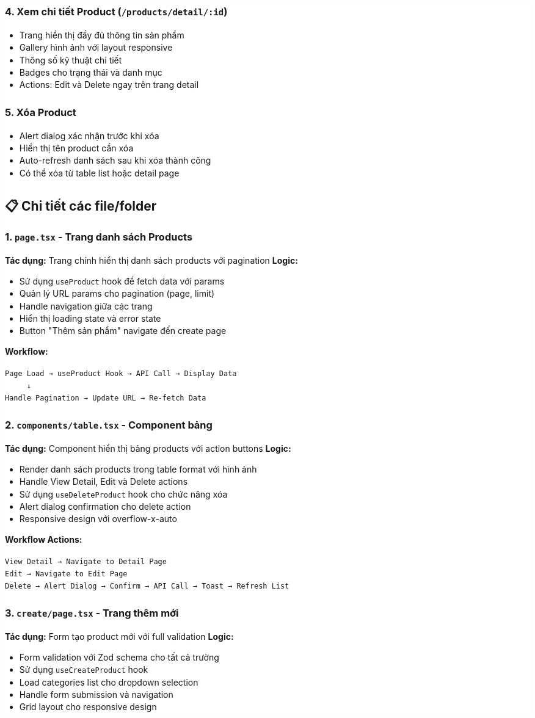 ### 4. **Xem chi tiết Product** (`/products/detail/:id`)
- Trang hiển thị đầy đủ thông tin sản phẩm
- Gallery hình ảnh với layout responsive
- Thông số kỹ thuật chi tiết
- Badges cho trạng thái và danh mục
- Actions: Edit và Delete ngay trên trang detail

### 5. **Xóa Product**
- Alert dialog xác nhận trước khi xóa
- Hiển thị tên product cần xóa
- Auto-refresh danh sách sau khi xóa thành công
- Có thể xóa từ table list hoặc detail page

## 📋 Chi tiết các file/folder

### **1. `page.tsx` - Trang danh sách Products**
**Tác dụng:** Trang chính hiển thị danh sách products với pagination
**Logic:**
- Sử dụng `useProduct` hook để fetch data với params
- Quản lý URL params cho pagination (page, limit)
- Handle navigation giữa các trang
- Hiển thị loading state và error state
- Button "Thêm sản phẩm" navigate đến create page

**Workflow:**
```
Page Load → useProduct Hook → API Call → Display Data
     ↓
Handle Pagination → Update URL → Re-fetch Data
```

### **2. `components/table.tsx` - Component bảng**
**Tác dụng:** Component hiển thị bảng products với action buttons
**Logic:**
- Render danh sách products trong table format với hình ảnh
- Handle View Detail, Edit và Delete actions
- Sử dụng `useDeleteProduct` hook cho chức năng xóa
- Alert dialog confirmation cho delete action
- Responsive design với overflow-x-auto

**Workflow Actions:**
```
View Detail → Navigate to Detail Page
Edit → Navigate to Edit Page
Delete → Alert Dialog → Confirm → API Call → Toast → Refresh List
```

### **3. `create/page.tsx` - Trang thêm mới**
**Tác dụng:** Form tạo product mới với full validation
**Logic:**
- Form validation với Zod schema cho tất cả trường
- Sử dụng `useCreateProduct` hook
- Load categories list cho dropdown selection
- Handle form submission và navigation
- Grid layout cho responsive design
